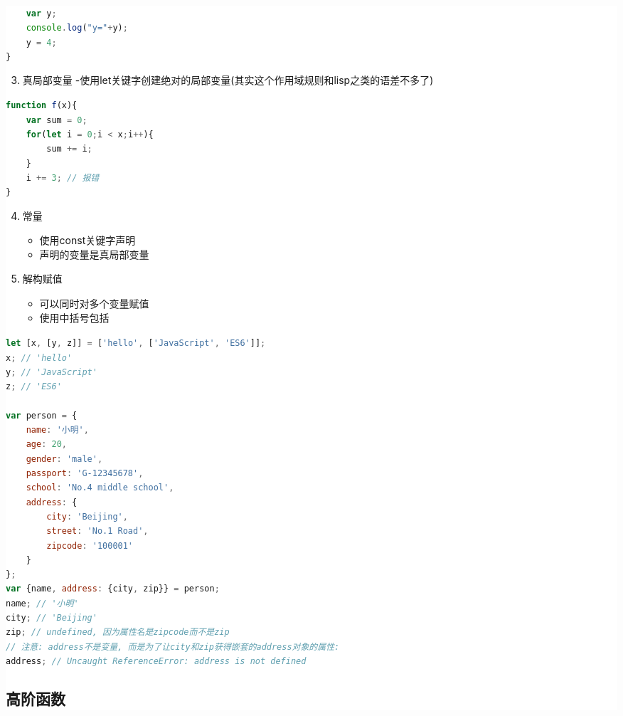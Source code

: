 ``` js
    var y;
    console.log("y="+y);
    y = 4;
}
```
3. 真局部变量
    -使用let关键字创建绝对的局部变量(其实这个作用域规则和lisp之类的语差不多了)
``` js
function f(x){
    var sum = 0;
    for(let i = 0;i < x;i++){
        sum += i;
    }
    i += 3; // 报错
}
```

4. 常量
    - 使用const关键字声明
    - 声明的变量是真局部变量

5. 解构赋值
    - 可以同时对多个变量赋值
    - 使用中括号包括
``` js
let [x, [y, z]] = ['hello', ['JavaScript', 'ES6']];
x; // 'hello'
y; // 'JavaScript'
z; // 'ES6'

var person = {
    name: '小明',
    age: 20,
    gender: 'male',
    passport: 'G-12345678',
    school: 'No.4 middle school',
    address: {
        city: 'Beijing',
        street: 'No.1 Road',
        zipcode: '100001'
    }
};
var {name, address: {city, zip}} = person;
name; // '小明'
city; // 'Beijing'
zip; // undefined, 因为属性名是zipcode而不是zip
// 注意: address不是变量, 而是为了让city和zip获得嵌套的address对象的属性:
address; // Uncaught ReferenceError: address is not defined
```

高阶函数
-----------

